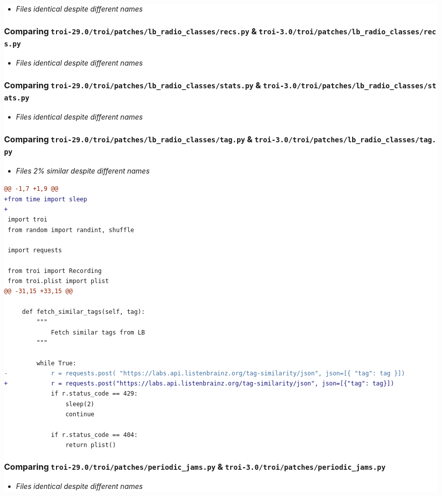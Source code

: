  * *Files identical despite different names*

### Comparing `troi-29.0/troi/patches/lb_radio_classes/recs.py` & `troi-3.0/troi/patches/lb_radio_classes/recs.py`

 * *Files identical despite different names*

### Comparing `troi-29.0/troi/patches/lb_radio_classes/stats.py` & `troi-3.0/troi/patches/lb_radio_classes/stats.py`

 * *Files identical despite different names*

### Comparing `troi-29.0/troi/patches/lb_radio_classes/tag.py` & `troi-3.0/troi/patches/lb_radio_classes/tag.py`

 * *Files 2% similar despite different names*

```diff
@@ -1,7 +1,9 @@
+from time import sleep
+
 import troi
 from random import randint, shuffle
 
 import requests
 
 from troi import Recording
 from troi.plist import plist
@@ -31,15 +33,15 @@
 
     def fetch_similar_tags(self, tag):
         """
             Fetch similar tags from LB
         """
 
         while True:
-            r = requests.post( "https://labs.api.listenbrainz.org/tag-similarity/json", json=[{ "tag": tag }])
+            r = requests.post("https://labs.api.listenbrainz.org/tag-similarity/json", json=[{"tag": tag}])
             if r.status_code == 429:
                 sleep(2)
                 continue
 
             if r.status_code == 404:
                 return plist()
```

### Comparing `troi-29.0/troi/patches/periodic_jams.py` & `troi-3.0/troi/patches/periodic_jams.py`

 * *Files identical despite different names*
